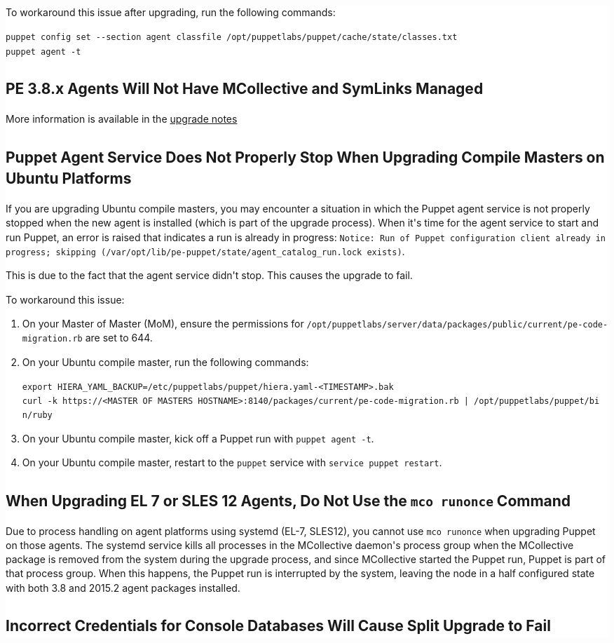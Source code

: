 To workaround this issue after upgrading, run the following commands:

~~~
puppet config set --section agent classfile /opt/puppetlabs/puppet/cache/state/classes.txt
puppet agent -t
~~~



## PE 3.8.x Agents Will Not Have MCollective and SymLinks Managed

More information is available in the [upgrade notes](./install_upgrading_notes.html#pe-38x-agents-will-not-have-mcollective-and-symlinks-managed)

## Puppet Agent Service Does Not Properly Stop When Upgrading Compile Masters on Ubuntu Platforms

If you are upgrading Ubuntu compile masters, you may encounter a situation in which the Puppet agent service is not properly stopped when the new agent is installed (which is part of the upgrade process). When it's time for the agent service to start and run Puppet, an error is raised that indicates a run is already in progress: `Notice: Run of Puppet configuration client already in progress; skipping (/var/opt/lib/pe-puppet/state/agent_catalog_run.lock exists)`.

This is due to the fact that the agent service didn't stop. This causes the upgrade to fail.

To workaround this issue:

1. On your Master of Master (MoM), ensure the permissions for `/opt/puppetlabs/server/data/packages/public/current/pe-code-migration.rb` are set to 644.

2. On your Ubuntu compile master, run the following commands:

   ~~~
   export HIERA_YAML_BACKUP=/etc/puppetlabs/puppet/hiera.yaml-<TIMESTAMP>.bak
   curl -k https://<MASTER OF MASTERS HOSTNAME>:8140/packages/current/pe-code-migration.rb | /opt/puppetlabs/puppet/bin/ruby
   ~~~

3. On your Ubuntu compile master, kick off a Puppet run with `puppet agent -t`.

4. On your Ubuntu compile master, restart to the `puppet` service with `service puppet restart`.

## When Upgrading EL 7 or SLES 12 Agents, Do Not Use the `mco runonce` Command

Due to process handling on agent platforms using systemd (EL-7, SLES12), you cannot use `mco runonce` when upgrading Puppet on those agents. The systemd service kills all processes in the MCollective daemon's process group when the MCollective package is removed from the system during the upgrade process, and since MCollective started the Puppet run, Puppet is part of that process group. When this happens, the Puppet run is interrupted by the system, leaving the node in a half configured state with both 3.8 and 2015.2 agent packages installed.

## Incorrect Credentials for Console Databases Will Cause Split Upgrade to Fail
